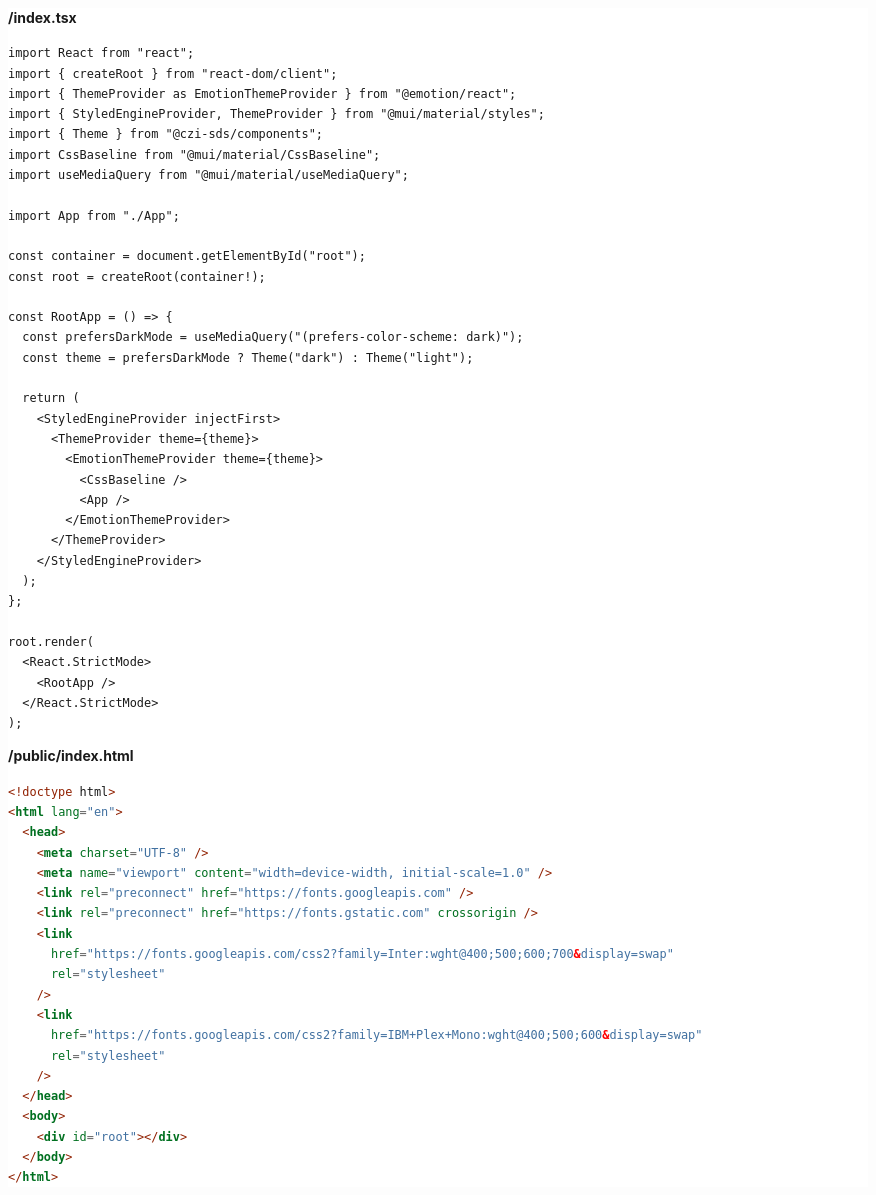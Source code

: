**/index.tsx**

```tsx
import React from "react";
import { createRoot } from "react-dom/client";
import { ThemeProvider as EmotionThemeProvider } from "@emotion/react";
import { StyledEngineProvider, ThemeProvider } from "@mui/material/styles";
import { Theme } from "@czi-sds/components";
import CssBaseline from "@mui/material/CssBaseline";
import useMediaQuery from "@mui/material/useMediaQuery";

import App from "./App";

const container = document.getElementById("root");
const root = createRoot(container!);

const RootApp = () => {
  const prefersDarkMode = useMediaQuery("(prefers-color-scheme: dark)");
  const theme = prefersDarkMode ? Theme("dark") : Theme("light");

  return (
    <StyledEngineProvider injectFirst>
      <ThemeProvider theme={theme}>
        <EmotionThemeProvider theme={theme}>
          <CssBaseline />
          <App />
        </EmotionThemeProvider>
      </ThemeProvider>
    </StyledEngineProvider>
  );
};

root.render(
  <React.StrictMode>
    <RootApp />
  </React.StrictMode>
);
```

**/public/index.html**

```html
<!doctype html>
<html lang="en">
  <head>
    <meta charset="UTF-8" />
    <meta name="viewport" content="width=device-width, initial-scale=1.0" />
    <link rel="preconnect" href="https://fonts.googleapis.com" />
    <link rel="preconnect" href="https://fonts.gstatic.com" crossorigin />
    <link
      href="https://fonts.googleapis.com/css2?family=Inter:wght@400;500;600;700&display=swap"
      rel="stylesheet"
    />
    <link
      href="https://fonts.googleapis.com/css2?family=IBM+Plex+Mono:wght@400;500;600&display=swap"
      rel="stylesheet"
    />
  </head>
  <body>
    <div id="root"></div>
  </body>
</html>
```
